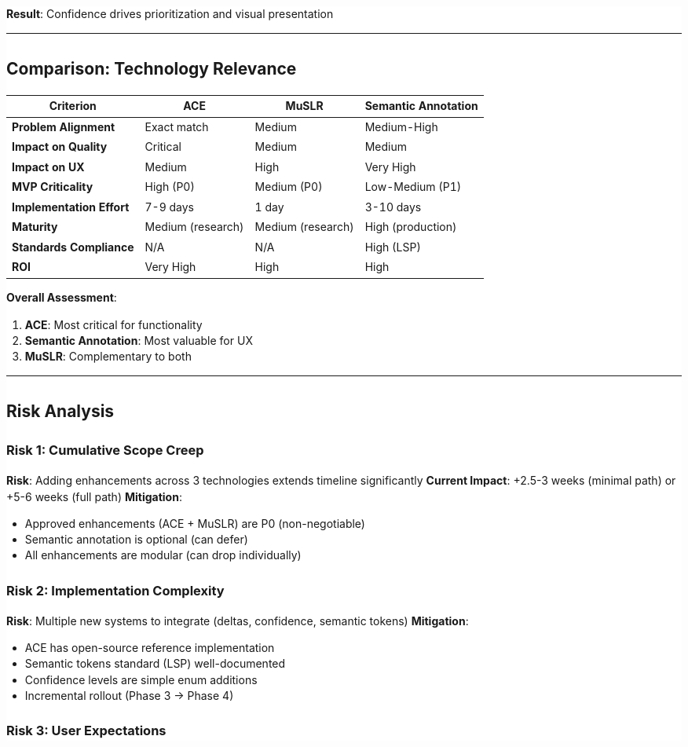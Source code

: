 **Result**: Confidence drives prioritization and visual presentation

---

## Comparison: Technology Relevance

| Criterion | ACE | MuSLR | Semantic Annotation |
|-----------|-----|-------|---------------------|
| **Problem Alignment** | Exact match | Medium | Medium-High |
| **Impact on Quality** | Critical | Medium | Medium |
| **Impact on UX** | Medium | High | Very High |
| **MVP Criticality** | High (P0) | Medium (P0) | Low-Medium (P1) |
| **Implementation Effort** | 7-9 days | 1 day | 3-10 days |
| **Maturity** | Medium (research) | Medium (research) | High (production) |
| **Standards Compliance** | N/A | N/A | High (LSP) |
| **ROI** | Very High | High | High |

**Overall Assessment**:
1. **ACE**: Most critical for functionality
2. **Semantic Annotation**: Most valuable for UX
3. **MuSLR**: Complementary to both

---

## Risk Analysis

### Risk 1: Cumulative Scope Creep

**Risk**: Adding enhancements across 3 technologies extends timeline significantly
**Current Impact**: +2.5-3 weeks (minimal path) or +5-6 weeks (full path)
**Mitigation**:
- Approved enhancements (ACE + MuSLR) are P0 (non-negotiable)
- Semantic annotation is optional (can defer)
- All enhancements are modular (can drop individually)

### Risk 2: Implementation Complexity

**Risk**: Multiple new systems to integrate (deltas, confidence, semantic tokens)
**Mitigation**:
- ACE has open-source reference implementation
- Semantic tokens standard (LSP) well-documented
- Confidence levels are simple enum additions
- Incremental rollout (Phase 3 → Phase 4)

### Risk 3: User Expectations
